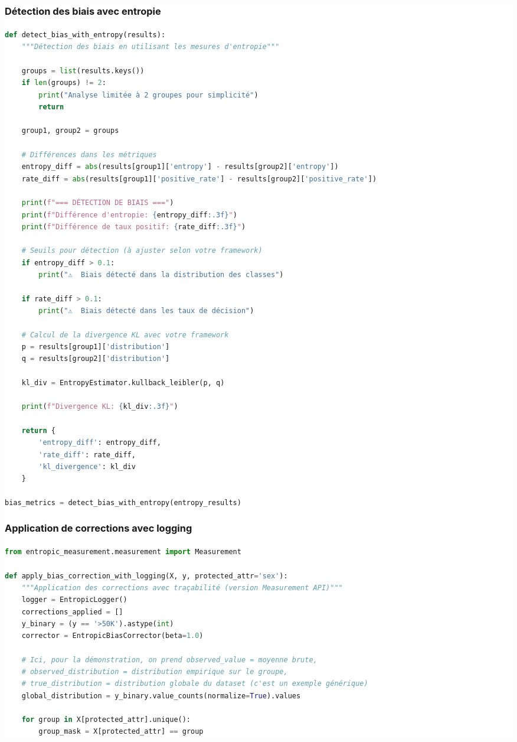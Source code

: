 
### Détection des biais avec entropie

```python
def detect_bias_with_entropy(results):
    """Détection des biais en utilisant les mesures d'entropie"""
    
    groups = list(results.keys())
    if len(groups) != 2:
        print("Analyse limitée à 2 groupes pour simplicité")
        return
    
    group1, group2 = groups
    
    # Différences dans les métriques
    entropy_diff = abs(results[group1]['entropy'] - results[group2]['entropy'])
    rate_diff = abs(results[group1]['positive_rate'] - results[group2]['positive_rate'])
    
    print(f"=== DÉTECTION DE BIAIS ===")
    print(f"Différence d'entropie: {entropy_diff:.3f}")
    print(f"Différence de taux positif: {rate_diff:.3f}")
    
    # Seuils pour détection (à ajuster selon votre framework)
    if entropy_diff > 0.1:
        print("⚠️  Biais détecté dans la distribution des classes")
    
    if rate_diff > 0.1:
        print("⚠️  Biais détecté dans les taux de décision")
    
    # Calcul de la divergence KL avec votre framework
    p = results[group1]['distribution']
    q = results[group2]['distribution']
    
    kl_div = EntropyEstimator.kullback_leibler(p, q)
    
    print(f"Divergence KL: {kl_div:.3f}")
    
    return {
        'entropy_diff': entropy_diff,
        'rate_diff': rate_diff,
        'kl_divergence': kl_div
    }

bias_metrics = detect_bias_with_entropy(entropy_results)
```

### Application de corrections avec logging

```python
from entropic_measurement.measurement import Measurement

def apply_bias_correction_with_logging(X, y, protected_attr='sex'):
    """Application des corrections avec traçabilité (version Measurement API)"""
    logger = EntropicLogger()
    corrections_applied = []
    y_binary = (y == '>50K').astype(int)
    corrector = EntropicBiasCorrector(beta=1.0)

    # Ici, pour la démonstration, on prend observed_value = moyenne brute,
    # observed_distribution = distribution empirique sur le groupe,
    # true_distribution = distribution globale du dataset (c'est un exemple générique)
    global_distribution = y_binary.value_counts(normalize=True).values

    for group in X[protected_attr].unique():
        group_mask = X[protected_attr] == group
```
